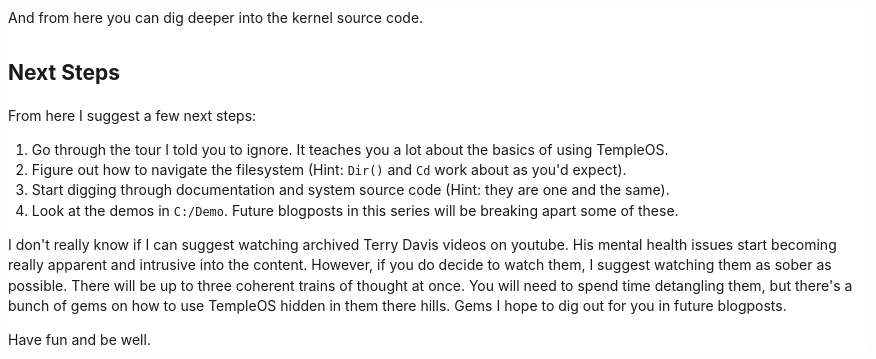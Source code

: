 And from here you can dig deeper into the kernel source code.

## Next Steps

From here I suggest a few next steps:

1. Go through the tour I told you to ignore. It teaches you a lot about the basics of using TempleOS.
2. Figure out how to navigate the filesystem (Hint: `Dir()` and `Cd` work about as you'd expect).
3. Start digging through documentation and system source code (Hint: they are one and the same).
4. Look at the demos in `C:/Demo`. Future blogposts in this series will be breaking apart some of these.

I don't really know if I can suggest watching archived Terry Davis videos on youtube. His mental health issues start becoming really apparent and intrusive into the content. However, if you do decide to watch them, I suggest watching them as sober as possible. There will be up to three coherent trains of thought at once. You will need to spend time detangling them, but there's a bunch of gems on how to use TempleOS hidden in them there hills. Gems I hope to dig out for you in future blogposts.

Have fun and be well.
